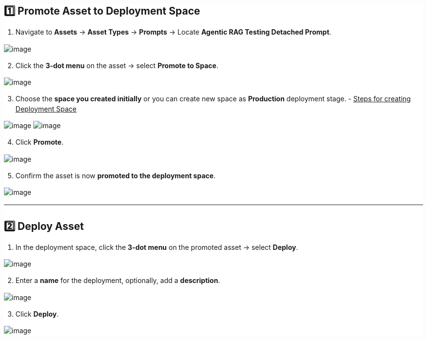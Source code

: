 ## 1️⃣ Promote Asset to Deployment Space

1. Navigate to **Assets** → **Asset Types** → **Prompts** -> Locate **Agentic RAG Testing Detached Prompt**.

   
<img width="800" alt="image" src="/labs/risk-and-compliance/assets/hands_on_lab_images/Model24.png">


  
2. Click the **3-dot menu** on the asset → select **Promote to Space**.

   
<img width="800" alt="image" src="/labs/risk-and-compliance/assets/hands_on_lab_images/Model27.png">

     
3. Choose the **space you created initially** or you can create new space as **Production** deployment stage. - [Steps for creating Deployment Space](https://github.ibm.com/skol/ai-governance-client-bootcamp/blob/main/labs/risk-and-compliance/Instructions/deploy-project.md)
   

<img width="800" alt="image" src="/labs/risk-and-compliance/assets/hands_on_lab_images/Model28.png">


<img width="800" alt="image" src="/labs/risk-and-compliance/assets/hands_on_lab_images/Model29.png">

   
4. Click **Promote**.

   
<img width="800" alt="image" src="/labs/risk-and-compliance/assets/hands_on_lab_images/Model30.png">

    
5. Confirm the asset is now **promoted to the deployment space**.
   

<img width="800" alt="image" src="/labs/risk-and-compliance/assets/hands_on_lab_images/Model31.png">  


---

## 2️⃣ Deploy Asset

1. In the deployment space, click the **3-dot menu** on the promoted asset → select **Deploy**.


<img width="800" alt="image" src="/labs/risk-and-compliance/assets/hands_on_lab_images/Model32.png">  


2. Enter a **name** for the deployment, optionally, add a **description**.


<img width="800" alt="image" src="/labs/risk-and-compliance/assets/hands_on_lab_images/Model32.png">  

  
 
3. Click **Deploy**.


<img width="800" alt="image" src="/labs/risk-and-compliance/assets/hands_on_lab_images/Model33.png">  
